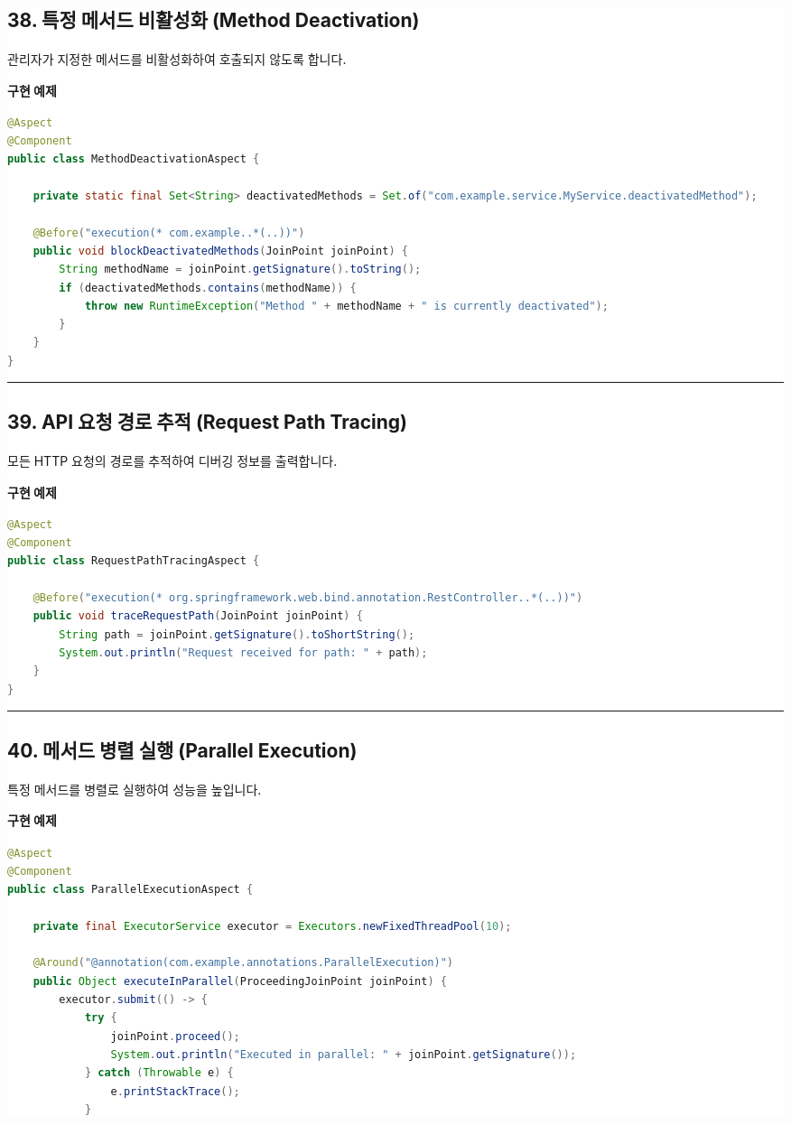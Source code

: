
## **38. 특정 메서드 비활성화 (Method Deactivation)**  
관리자가 지정한 메서드를 비활성화하여 호출되지 않도록 합니다.

**구현 예제**  
```java
@Aspect
@Component
public class MethodDeactivationAspect {

    private static final Set<String> deactivatedMethods = Set.of("com.example.service.MyService.deactivatedMethod");

    @Before("execution(* com.example..*(..))")
    public void blockDeactivatedMethods(JoinPoint joinPoint) {
        String methodName = joinPoint.getSignature().toString();
        if (deactivatedMethods.contains(methodName)) {
            throw new RuntimeException("Method " + methodName + " is currently deactivated");
        }
    }
}
```

---

## **39. API 요청 경로 추적 (Request Path Tracing)**  
모든 HTTP 요청의 경로를 추적하여 디버깅 정보를 출력합니다.

**구현 예제**  
```java
@Aspect
@Component
public class RequestPathTracingAspect {

    @Before("execution(* org.springframework.web.bind.annotation.RestController..*(..))")
    public void traceRequestPath(JoinPoint joinPoint) {
        String path = joinPoint.getSignature().toShortString();
        System.out.println("Request received for path: " + path);
    }
}
```

---

## **40. 메서드 병렬 실행 (Parallel Execution)**  
특정 메서드를 병렬로 실행하여 성능을 높입니다.

**구현 예제**  
```java
@Aspect
@Component
public class ParallelExecutionAspect {

    private final ExecutorService executor = Executors.newFixedThreadPool(10);

    @Around("@annotation(com.example.annotations.ParallelExecution)")
    public Object executeInParallel(ProceedingJoinPoint joinPoint) {
        executor.submit(() -> {
            try {
                joinPoint.proceed();
                System.out.println("Executed in parallel: " + joinPoint.getSignature());
            } catch (Throwable e) {
                e.printStackTrace();
            }
```